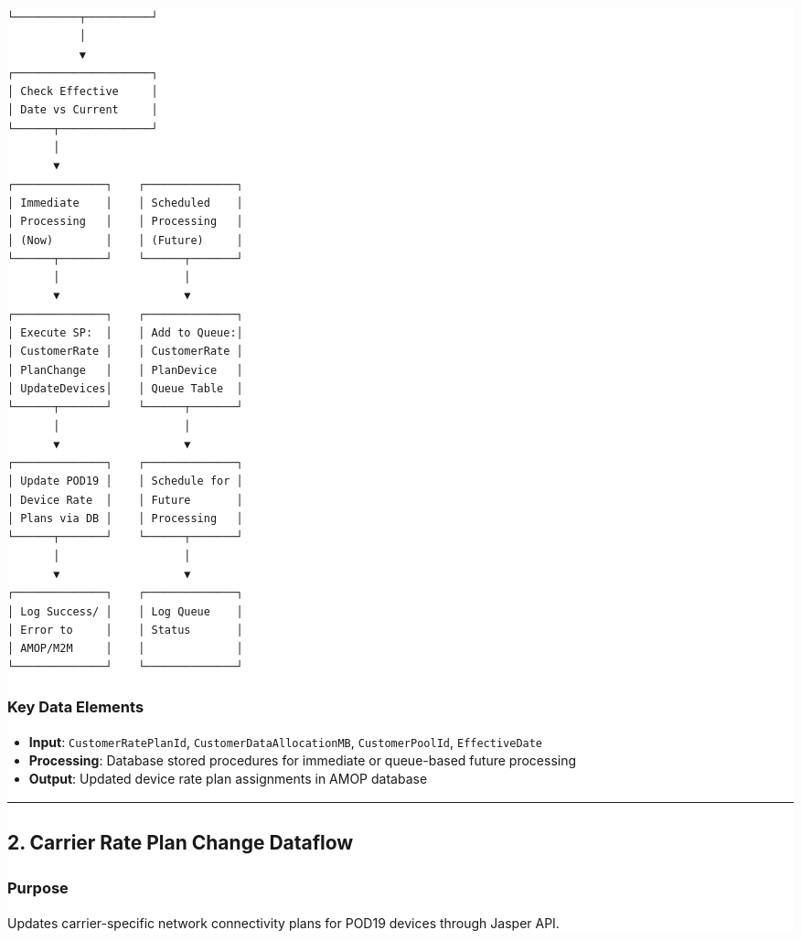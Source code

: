 ```
└──────────┬──────────┘
           │
           ▼
┌─────────────────────┐
│ Check Effective     │
│ Date vs Current     │
└──────┬──────────────┘
       │
       ▼
┌──────────────┐    ┌──────────────┐
│ Immediate    │    │ Scheduled    │
│ Processing   │    │ Processing   │
│ (Now)        │    │ (Future)     │
└──────┬───────┘    └──────┬───────┘
       │                   │
       ▼                   ▼
┌──────────────┐    ┌──────────────┐
│ Execute SP:  │    │ Add to Queue:│
│ CustomerRate │    │ CustomerRate │
│ PlanChange   │    │ PlanDevice   │
│ UpdateDevices│    │ Queue Table  │
└──────┬───────┘    └──────┬───────┘
       │                   │
       ▼                   ▼
┌──────────────┐    ┌──────────────┐
│ Update POD19 │    │ Schedule for │
│ Device Rate  │    │ Future       │
│ Plans via DB │    │ Processing   │
└──────┬───────┘    └──────┬───────┘
       │                   │
       ▼                   ▼
┌──────────────┐    ┌──────────────┐
│ Log Success/ │    │ Log Queue    │
│ Error to     │    │ Status       │
│ AMOP/M2M     │    │              │
└──────────────┘    └──────────────┘
```

### Key Data Elements
- **Input**: `CustomerRatePlanId`, `CustomerDataAllocationMB`, `CustomerPoolId`, `EffectiveDate`
- **Processing**: Database stored procedures for immediate or queue-based future processing
- **Output**: Updated device rate plan assignments in AMOP database

---

## 2. Carrier Rate Plan Change Dataflow

### Purpose
Updates carrier-specific network connectivity plans for POD19 devices through Jasper API.
